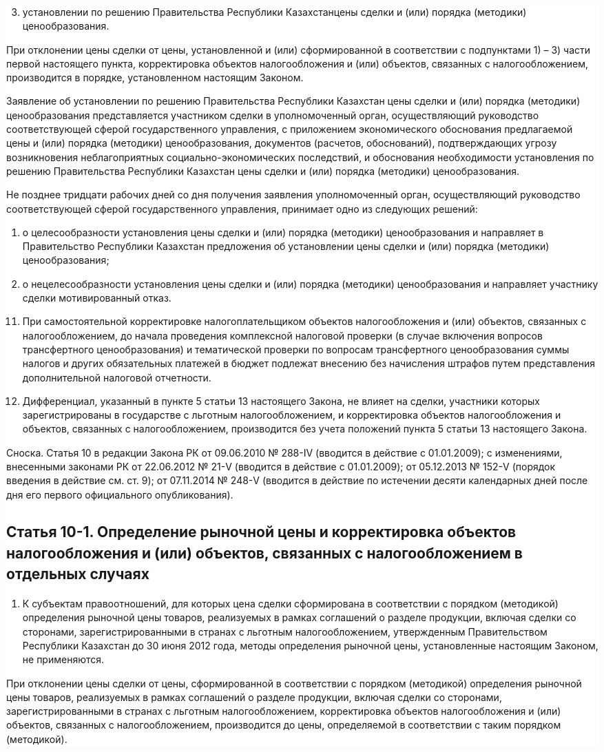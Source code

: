 3) установлении по решению Правительства Республики Казахстанцены сделки и (или) порядка (методики) ценообразования.

При отклонении цены сделки от цены, установленной и (или) сформированной в соответствии с подпунктами 1) – 3) части первой настоящего пункта, корректировка объектов налогообложения и (или) объектов, связанных с налогообложением, производится в порядке, установленном настоящим Законом.

Заявление об установлении по решению Правительства Республики Казахстан цены сделки и (или) порядка (методики) ценообразования представляется участником сделки в уполномоченный орган, осуществляющий руководство соответствующей сферой государственного управления, с приложением экономического обоснования предлагаемой цены и (или) порядка (методики) ценообразования, документов (расчетов, обоснований), подтверждающих угрозу возникновения неблагоприятных социально-экономических последствий, и обоснования необходимости установления по решению Правительства Республики Казахстан цены сделки и (или) порядка (методики) ценообразования.

Не позднее тридцати рабочих дней со дня получения заявления уполномоченный орган, осуществляющий руководство соответствующей сферой государственного управления, принимает одно из следующих решений:

1) о целесообразности установления цены сделки и (или) порядка (методики) ценообразования и направляет в Правительство Республики Казахстан предложения об установлении цены сделки и (или) порядка (методики) ценообразования;

2) о нецелесообразности установления цены сделки и (или) порядка (методики) ценообразования и направляет участнику сделки мотивированный отказ.

11. При самостоятельной корректировке налогоплательщиком объектов налогообложения и (или) объектов, связанных с налогообложением, до начала проведения комплексной налоговой проверки (в случае включения вопросов трансфертного ценообразования) и тематической проверки по вопросам трансфертного ценообразования суммы налогов и других обязательных платежей в бюджет подлежат внесению без начисления штрафов путем представления дополнительной налоговой отчетности.

12. Дифференциал, указанный в пункте 5 статьи 13 настоящего Закона, не влияет на сделки, участники которых зарегистрированы в государстве с льготным налогообложением, и корректировка объектов налогообложения и объектов, связанных с налогообложением, производится без учета положений пункта 5 статьи 13 настоящего Закона.

Сноска. Статья 10 в редакции Закона РК от 09.06.2010 № 288-IV (вводится в действие с 01.01.2009); с изменениями, внесенными законами РК от 22.06.2012 № 21-V (вводится в действие с 01.01.2009); от 05.12.2013 № 152-V (порядок введения в действие см. ст. 9); от 07.11.2014 № 248-V (вводится в действие по истечении десяти календарных дней после дня его первого официального опубликования).

## Статья 10-1. Определение рыночной цены и корректировка объектов налогообложения и (или) объектов, связанных с налогообложением в отдельных случаях

1. К субъектам правоотношений, для которых цена сделки сформирована в соответствии с порядком (методикой) определения рыночной цены товаров, реализуемых в рамках соглашений о разделе продукции, включая сделки со сторонами, зарегистрированными в странах с льготным налогообложением, утвержденным Правительством Республики Казахстан до 30 июня 2012 года, методы определения рыночной цены, установленные настоящим Законом, не применяются.

При отклонении цены сделки от цены, сформированной в соответствии с порядком (методикой) определения рыночной цены товаров, реализуемых в рамках соглашений о разделе продукции, включая сделки со сторонами, зарегистрированными в странах с льготным налогообложением, корректировка объектов налогообложения и (или) объектов, связанных с налогообложением, производится до цены, определяемой в соответствии с таким порядком (методикой).

